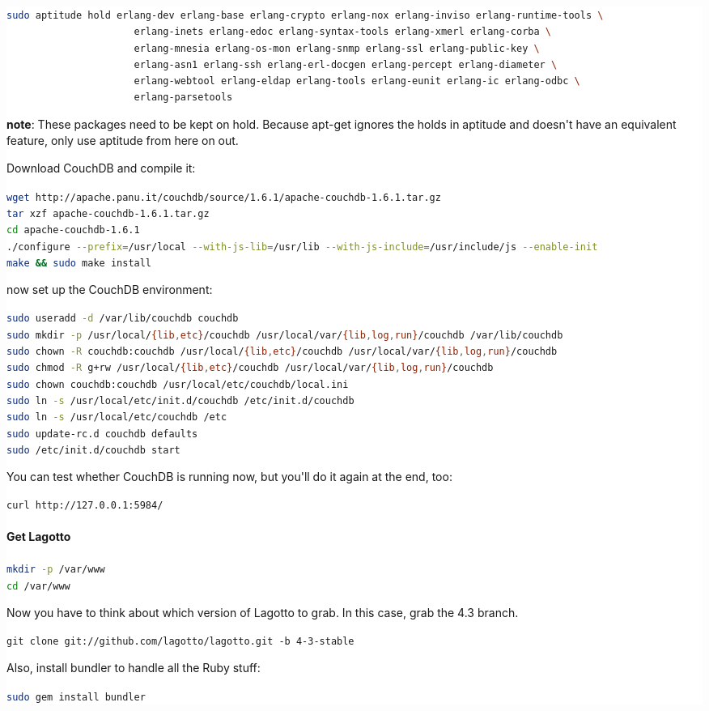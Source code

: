 ```sh
sudo aptitude hold erlang-dev erlang-base erlang-crypto erlang-nox erlang-inviso erlang-runtime-tools \
                      erlang-inets erlang-edoc erlang-syntax-tools erlang-xmerl erlang-corba \
                      erlang-mnesia erlang-os-mon erlang-snmp erlang-ssl erlang-public-key \
                      erlang-asn1 erlang-ssh erlang-erl-docgen erlang-percept erlang-diameter \
                      erlang-webtool erlang-eldap erlang-tools erlang-eunit erlang-ic erlang-odbc \
                      erlang-parsetools
```

**note**: These packages need to be kept on hold. Because apt-get ignores the holds in aptitude and doesn't have an equivalent feature, only use aptitude from here on out.

Download CouchDB and compile it:
```sh
wget http://apache.panu.it/couchdb/source/1.6.1/apache-couchdb-1.6.1.tar.gz
tar xzf apache-couchdb-1.6.1.tar.gz
cd apache-couchdb-1.6.1
./configure --prefix=/usr/local --with-js-lib=/usr/lib --with-js-include=/usr/include/js --enable-init
make && sudo make install
```


now set up the CouchDB environment:
```sh
sudo useradd -d /var/lib/couchdb couchdb
sudo mkdir -p /usr/local/{lib,etc}/couchdb /usr/local/var/{lib,log,run}/couchdb /var/lib/couchdb
sudo chown -R couchdb:couchdb /usr/local/{lib,etc}/couchdb /usr/local/var/{lib,log,run}/couchdb
sudo chmod -R g+rw /usr/local/{lib,etc}/couchdb /usr/local/var/{lib,log,run}/couchdb
sudo chown couchdb:couchdb /usr/local/etc/couchdb/local.ini
sudo ln -s /usr/local/etc/init.d/couchdb /etc/init.d/couchdb
sudo ln -s /usr/local/etc/couchdb /etc
sudo update-rc.d couchdb defaults
sudo /etc/init.d/couchdb start
```

You can test whether CouchDB is running now, but you'll do it again at the end, too:

```sh
curl http://127.0.0.1:5984/
```

#### Get Lagotto

```sh
mkdir -p /var/www
cd /var/www
```

Now you have to think about which version of Lagotto to grab. In this case, grab the 4.3 branch.
```
git clone git://github.com/lagotto/lagotto.git -b 4-3-stable
```
Also, install bundler to handle all the Ruby stuff:
```sh
sudo gem install bundler
```
